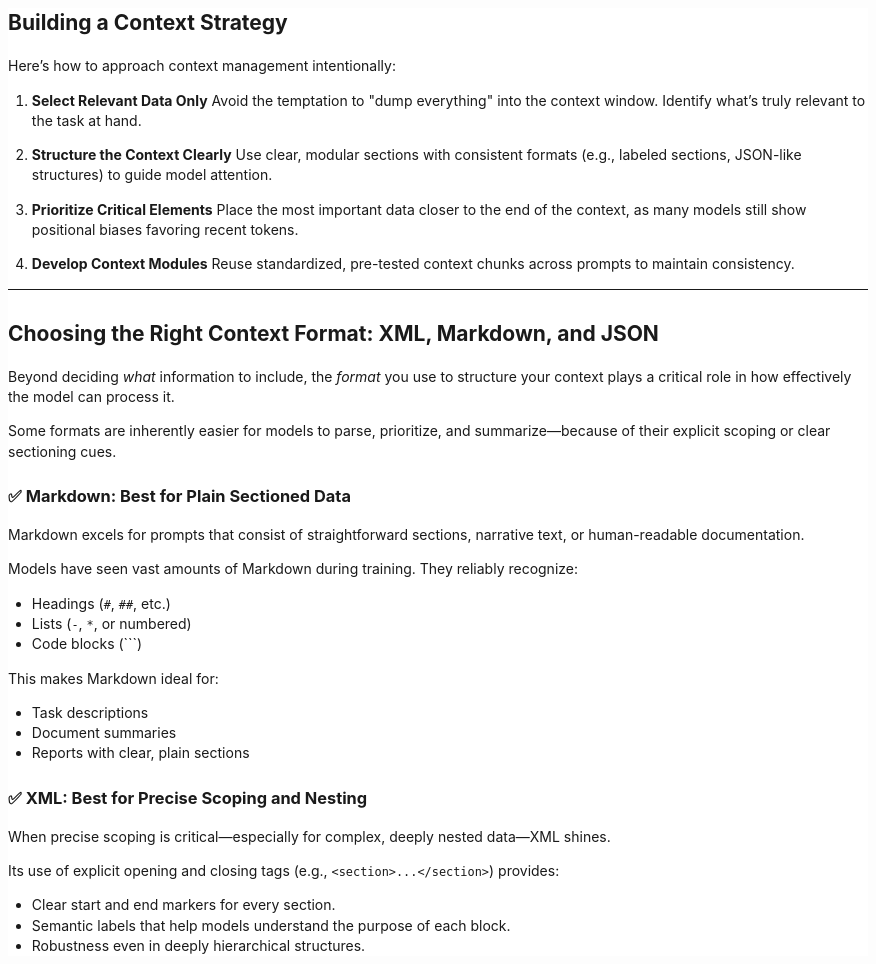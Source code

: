 ## Building a Context Strategy

Here’s how to approach context management intentionally:

1. **Select Relevant Data Only**
   Avoid the temptation to "dump everything" into the context window. Identify what’s truly relevant to the task at hand.

2. **Structure the Context Clearly**
   Use clear, modular sections with consistent formats (e.g., labeled sections, JSON-like structures) to guide model attention.

3. **Prioritize Critical Elements**
   Place the most important data closer to the end of the context, as many models still show positional biases favoring recent tokens.

4. **Develop Context Modules**
   Reuse standardized, pre-tested context chunks across prompts to maintain consistency.

---

## Choosing the Right Context Format: XML, Markdown, and JSON

Beyond deciding *what* information to include, the *format* you use to structure your context plays a critical role in how effectively the model can process it.

Some formats are inherently easier for models to parse, prioritize, and summarize—because of their explicit scoping or clear sectioning cues.

### ✅ Markdown: Best for Plain Sectioned Data

Markdown excels for prompts that consist of straightforward sections, narrative text, or human-readable documentation.

Models have seen vast amounts of Markdown during training. They reliably recognize:

* Headings (`#`, `##`, etc.)
* Lists (`-`, `*`, or numbered)
* Code blocks (\`\`\`)

This makes Markdown ideal for:

* Task descriptions
* Document summaries
* Reports with clear, plain sections

### ✅ XML: Best for Precise Scoping and Nesting

When precise scoping is critical—especially for complex, deeply nested data—XML shines.

Its use of explicit opening and closing tags (e.g., `<section>...</section>`) provides:

* Clear start and end markers for every section.
* Semantic labels that help models understand the purpose of each block.
* Robustness even in deeply hierarchical structures.
